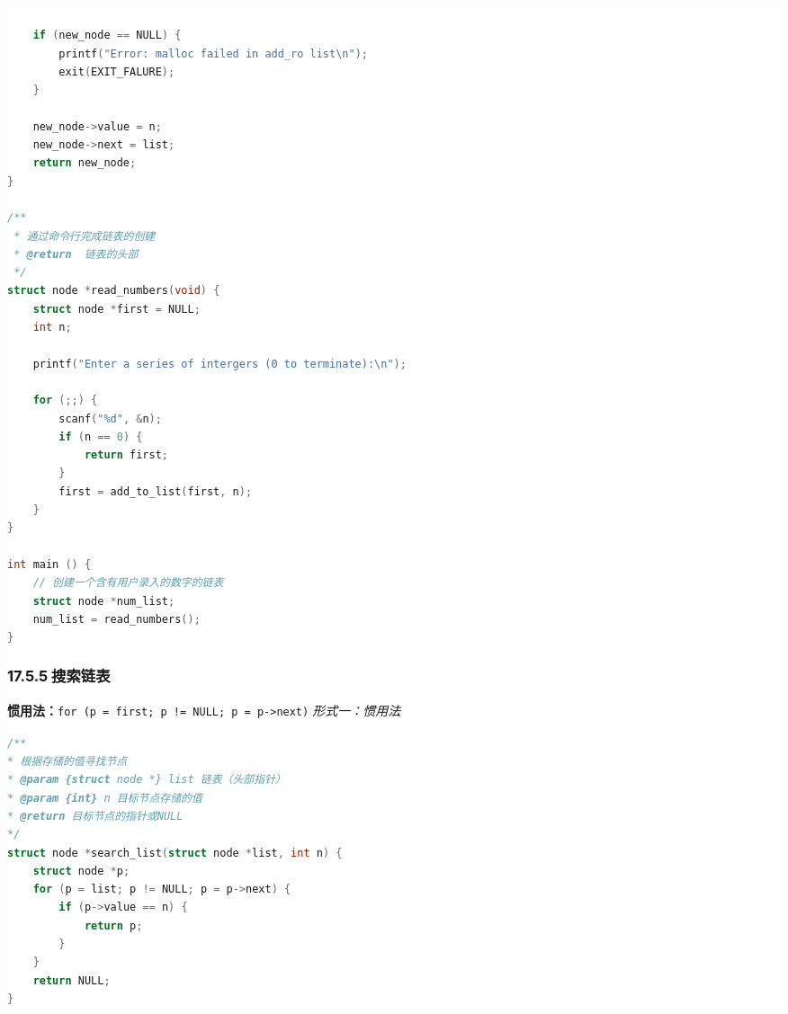 ```c

	if (new_node == NULL) {
		printf("Error: malloc failed in add_ro list\n");
		exit(EXIT_FALURE);
	}

	new_node->value = n;
	new_node->next = list;
	return new_node;
}

/**
 * 通过命令行完成链表的创建
 * @return  链表的头部
 */
struct node *read_numbers(void) {
	struct node *first = NULL;
	int n;

	printf("Enter a series of intergers (0 to terminate):\n");

	for (;;) {
		scanf("%d", &n);
		if (n == 0) {
			return first;
		}
		first = add_to_list(first, n);
	}
}

int main () {
	// 创建一个含有用户录入的数字的链表
	struct node *num_list;
	num_list = read_numbers();
}
```


### 17.5.5	搜索链表
**惯用法：**`for (p = first; p != NULL; p = p->next)`
*形式一：惯用法*

```c
/**
* 根据存储的值寻找节点
* @param {struct node *} list 链表（头部指针）
* @param {int} n 目标节点存储的值
* @return 目标节点的指针或NULL
*/
struct node *search_list(struct node *list, int n) {
	struct node *p;
	for (p = list; p != NULL; p = p->next) {
		if (p->value == n) {
			return p;
		}
	}
	return NULL;
}
```
